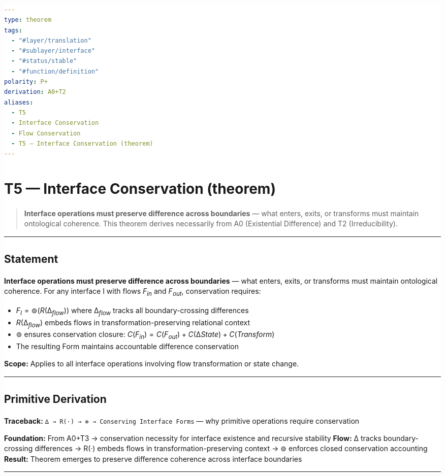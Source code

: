 ```yaml
---
type: theorem
tags:
  - "#layer/translation"
  - "#sublayer/interface"
  - "#status/stable"
  - "#function/definition"
polarity: P+
derivation: A0+T2
aliases:
  - T5
  - Interface Conservation
  - Flow Conservation
  - T5 — Interface Conservation (theorem)
---
```


# T5 — Interface Conservation (theorem)

> **Interface operations must preserve difference across boundaries** — what enters, exits, or transforms must maintain ontological coherence. This theorem derives necessarily from A0 (Existential Difference) and T2 (Irreducibility).

---

## Statement

**Interface operations must preserve difference across boundaries** — what enters, exits, or transforms must maintain ontological coherence. For any interface I with flows $F_{in}$ and $F_{out}$, conservation requires:
- $F_I = ⊚(R(∆_{flow}))$ where $∆_{flow}$ tracks all boundary-crossing differences
- $R(∆_{flow})$ embeds flows in transformation-preserving relational context
- $⊚$ ensures conservation closure: $C(F_{in}) = C(F_{out}) + C(∆State) + C(Transform)$
- The resulting Form maintains accountable difference conservation

**Scope:** Applies to all interface operations involving flow transformation or state change.

---

## Primitive Derivation

**Traceback:** `∆ → R(·) → ⊚ → Conserving Interface Forms` — why primitive operations require conservation

**Foundation:** From A0+T3 → conservation necessity for interface existence and recursive stability
**Flow:** ∆ tracks boundary-crossing differences → R(·) embeds flows in transformation-preserving context → ⊚ enforces closed conservation accounting
**Result:** Theorem emerges to preserve difference coherence across interface boundaries

---
